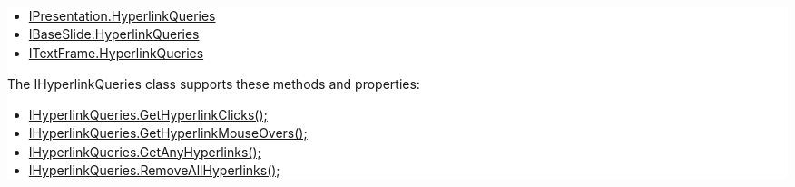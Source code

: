 - [IPresentation.HyperlinkQueries](https://reference.aspose.com/slides/python-net/aspose.slides/ipresentation/)
- [IBaseSlide.HyperlinkQueries](https://reference.aspose.com/slides/python-net/aspose.slides/ibaseslide/)
- [ITextFrame.HyperlinkQueries](https://reference.aspose.com/slides/python-net/aspose.slides/itextframe/)

The IHyperlinkQueries class supports these methods and properties: 

- [IHyperlinkQueries.GetHyperlinkClicks();](https://reference.aspose.com/slides/python-net/aspose.slides/ihyperlinkqueries/)
- [IHyperlinkQueries.GetHyperlinkMouseOvers();](https://reference.aspose.com/slides/python-net/aspose.slides/ihyperlinkqueries/)
- [IHyperlinkQueries.GetAnyHyperlinks();](https://reference.aspose.com/slides/python-net/aspose.slides/ihyperlinkqueries/)
- [IHyperlinkQueries.RemoveAllHyperlinks();](https://reference.aspose.com/slides/python-net/aspose.slides/ihyperlinkqueries/)

